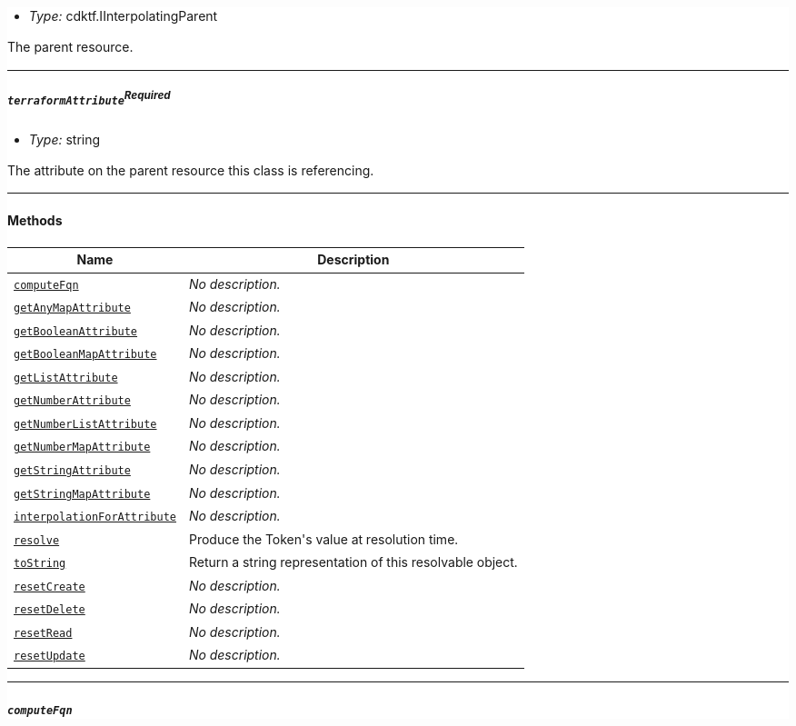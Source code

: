 - *Type:* cdktf.IInterpolatingParent

The parent resource.

---

##### `terraformAttribute`<sup>Required</sup> <a name="terraformAttribute" id="@cdktf/provider-azurerm.aadb2CDirectory.Aadb2CDirectoryTimeoutsOutputReference.Initializer.parameter.terraformAttribute"></a>

- *Type:* string

The attribute on the parent resource this class is referencing.

---

#### Methods <a name="Methods" id="Methods"></a>

| **Name** | **Description** |
| --- | --- |
| <code><a href="#@cdktf/provider-azurerm.aadb2CDirectory.Aadb2CDirectoryTimeoutsOutputReference.computeFqn">computeFqn</a></code> | *No description.* |
| <code><a href="#@cdktf/provider-azurerm.aadb2CDirectory.Aadb2CDirectoryTimeoutsOutputReference.getAnyMapAttribute">getAnyMapAttribute</a></code> | *No description.* |
| <code><a href="#@cdktf/provider-azurerm.aadb2CDirectory.Aadb2CDirectoryTimeoutsOutputReference.getBooleanAttribute">getBooleanAttribute</a></code> | *No description.* |
| <code><a href="#@cdktf/provider-azurerm.aadb2CDirectory.Aadb2CDirectoryTimeoutsOutputReference.getBooleanMapAttribute">getBooleanMapAttribute</a></code> | *No description.* |
| <code><a href="#@cdktf/provider-azurerm.aadb2CDirectory.Aadb2CDirectoryTimeoutsOutputReference.getListAttribute">getListAttribute</a></code> | *No description.* |
| <code><a href="#@cdktf/provider-azurerm.aadb2CDirectory.Aadb2CDirectoryTimeoutsOutputReference.getNumberAttribute">getNumberAttribute</a></code> | *No description.* |
| <code><a href="#@cdktf/provider-azurerm.aadb2CDirectory.Aadb2CDirectoryTimeoutsOutputReference.getNumberListAttribute">getNumberListAttribute</a></code> | *No description.* |
| <code><a href="#@cdktf/provider-azurerm.aadb2CDirectory.Aadb2CDirectoryTimeoutsOutputReference.getNumberMapAttribute">getNumberMapAttribute</a></code> | *No description.* |
| <code><a href="#@cdktf/provider-azurerm.aadb2CDirectory.Aadb2CDirectoryTimeoutsOutputReference.getStringAttribute">getStringAttribute</a></code> | *No description.* |
| <code><a href="#@cdktf/provider-azurerm.aadb2CDirectory.Aadb2CDirectoryTimeoutsOutputReference.getStringMapAttribute">getStringMapAttribute</a></code> | *No description.* |
| <code><a href="#@cdktf/provider-azurerm.aadb2CDirectory.Aadb2CDirectoryTimeoutsOutputReference.interpolationForAttribute">interpolationForAttribute</a></code> | *No description.* |
| <code><a href="#@cdktf/provider-azurerm.aadb2CDirectory.Aadb2CDirectoryTimeoutsOutputReference.resolve">resolve</a></code> | Produce the Token's value at resolution time. |
| <code><a href="#@cdktf/provider-azurerm.aadb2CDirectory.Aadb2CDirectoryTimeoutsOutputReference.toString">toString</a></code> | Return a string representation of this resolvable object. |
| <code><a href="#@cdktf/provider-azurerm.aadb2CDirectory.Aadb2CDirectoryTimeoutsOutputReference.resetCreate">resetCreate</a></code> | *No description.* |
| <code><a href="#@cdktf/provider-azurerm.aadb2CDirectory.Aadb2CDirectoryTimeoutsOutputReference.resetDelete">resetDelete</a></code> | *No description.* |
| <code><a href="#@cdktf/provider-azurerm.aadb2CDirectory.Aadb2CDirectoryTimeoutsOutputReference.resetRead">resetRead</a></code> | *No description.* |
| <code><a href="#@cdktf/provider-azurerm.aadb2CDirectory.Aadb2CDirectoryTimeoutsOutputReference.resetUpdate">resetUpdate</a></code> | *No description.* |

---

##### `computeFqn` <a name="computeFqn" id="@cdktf/provider-azurerm.aadb2CDirectory.Aadb2CDirectoryTimeoutsOutputReference.computeFqn"></a>
